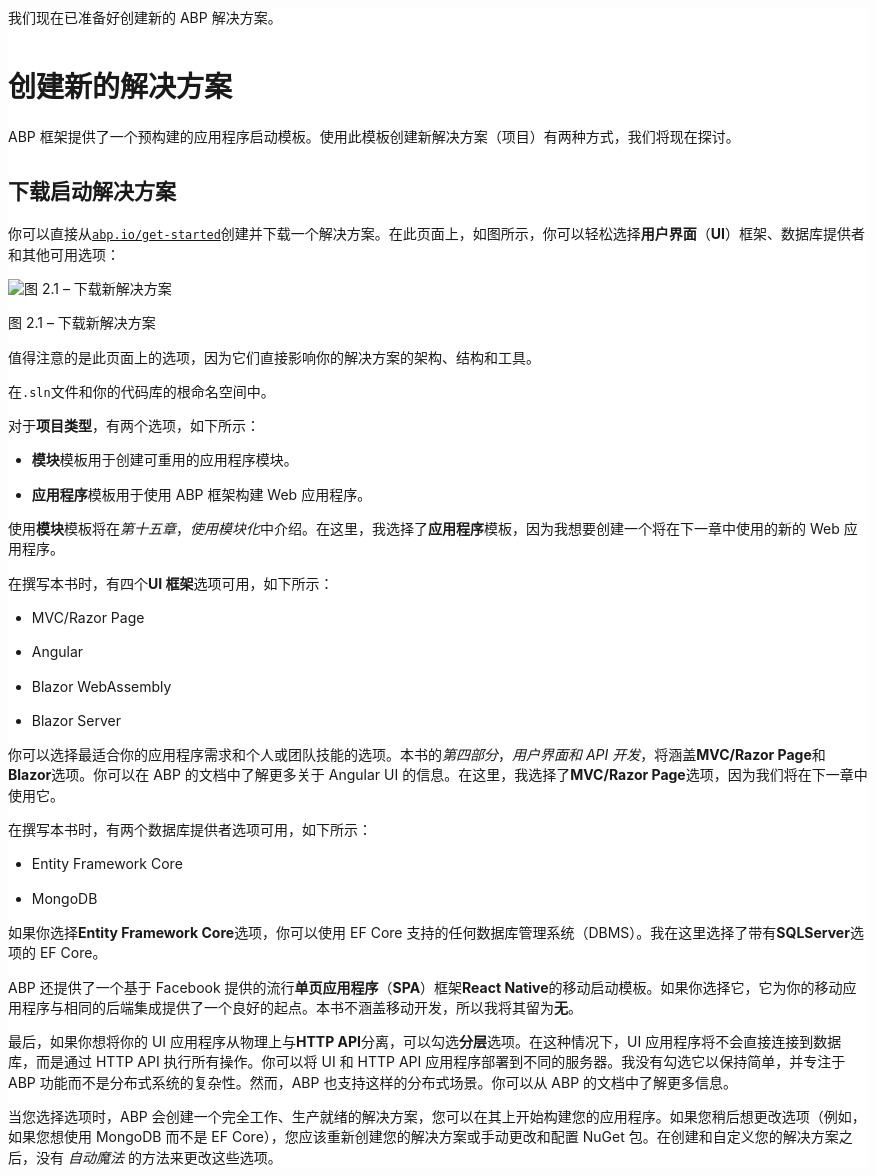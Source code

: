 我们现在已准备好创建新的 ABP 解决方案。

# 创建新的解决方案

ABP 框架提供了一个预构建的应用程序启动模板。使用此模板创建新解决方案（项目）有两种方式，我们将现在探讨。

## 下载启动解决方案

你可以直接从[`abp.io/get-started`](https://abp.io/get-started)创建并下载一个解决方案。在此页面上，如图所示，你可以轻松选择**用户界面**（**UI**）框架、数据库提供者和其他可用选项：

![图 2.1 – 下载新解决方案](img/Figure_2.1_B17287.jpg)

图 2.1 – 下载新解决方案

值得注意的是此页面上的选项，因为它们直接影响你的解决方案的架构、结构和工具。

在`.sln`文件和你的代码库的根命名空间中。

对于**项目类型**，有两个选项，如下所示：

+   **模块**模板用于创建可重用的应用程序模块。

+   **应用程序**模板用于使用 ABP 框架构建 Web 应用程序。

使用**模块**模板将在*第十五章*，*使用模块化*中介绍。在这里，我选择了**应用程序**模板，因为我想要创建一个将在下一章中使用的新的 Web 应用程序。

在撰写本书时，有四个**UI 框架**选项可用，如下所示：

+   MVC/Razor Page

+   Angular

+   Blazor WebAssembly

+   Blazor Server

你可以选择最适合你的应用程序需求和个人或团队技能的选项。本书的*第四部分*，*用户界面和 API 开发*，将涵盖**MVC/Razor Page**和**Blazor**选项。你可以在 ABP 的文档中了解更多关于 Angular UI 的信息。在这里，我选择了**MVC/Razor Page**选项，因为我们将在下一章中使用它。

在撰写本书时，有两个数据库提供者选项可用，如下所示：

+   Entity Framework Core

+   MongoDB

如果你选择**Entity Framework Core**选项，你可以使用 EF Core 支持的任何数据库管理系统（DBMS）。我在这里选择了带有**SQLServer**选项的 EF Core。

ABP 还提供了一个基于 Facebook 提供的流行**单页应用程序**（**SPA**）框架**React Native**的移动启动模板。如果你选择它，它为你的移动应用程序与相同的后端集成提供了一个良好的起点。本书不涵盖移动开发，所以我将其留为**无**。

最后，如果你想将你的 UI 应用程序从物理上与**HTTP API**分离，可以勾选**分层**选项。在这种情况下，UI 应用程序将不会直接连接到数据库，而是通过 HTTP API 执行所有操作。你可以将 UI 和 HTTP API 应用程序部署到不同的服务器。我没有勾选它以保持简单，并专注于 ABP 功能而不是分布式系统的复杂性。然而，ABP 也支持这样的分布式场景。你可以从 ABP 的文档中了解更多信息。

当您选择选项时，ABP 会创建一个完全工作、生产就绪的解决方案，您可以在其上开始构建您的应用程序。如果您稍后想更改选项（例如，如果您想使用 MongoDB 而不是 EF Core），您应该重新创建您的解决方案或手动更改和配置 NuGet 包。在创建和自定义您的解决方案之后，没有 *自动魔法* 的方法来更改这些选项。

